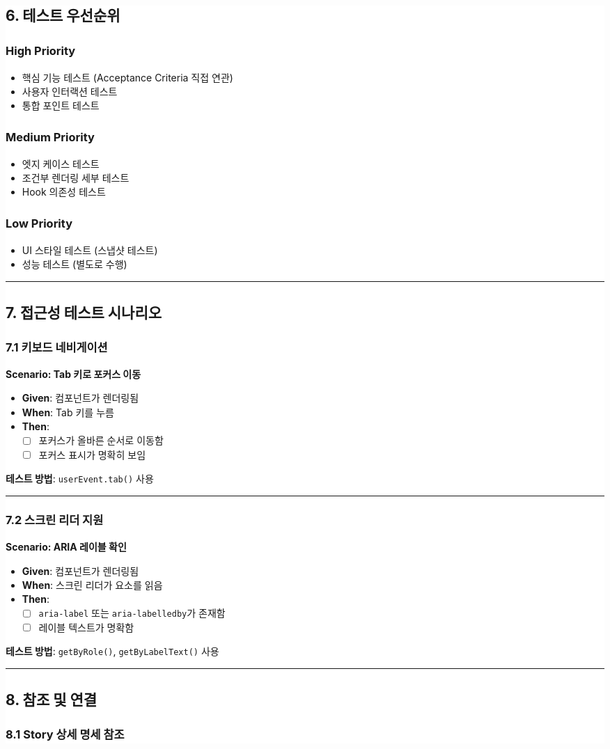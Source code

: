 
## 6. 테스트 우선순위

### High Priority
- 핵심 기능 테스트 (Acceptance Criteria 직접 연관)
- 사용자 인터랙션 테스트
- 통합 포인트 테스트

### Medium Priority
- 엣지 케이스 테스트
- 조건부 렌더링 세부 테스트
- Hook 의존성 테스트

### Low Priority
- UI 스타일 테스트 (스냅샷 테스트)
- 성능 테스트 (별도로 수행)

---

## 7. 접근성 테스트 시나리오

### 7.1 키보드 네비게이션

**Scenario: Tab 키로 포커스 이동**

- **Given**: 컴포넌트가 렌더링됨
- **When**: Tab 키를 누름
- **Then**:
  - [ ] 포커스가 올바른 순서로 이동함
  - [ ] 포커스 표시가 명확히 보임

**테스트 방법**: `userEvent.tab()` 사용

---

### 7.2 스크린 리더 지원

**Scenario: ARIA 레이블 확인**

- **Given**: 컴포넌트가 렌더링됨
- **When**: 스크린 리더가 요소를 읽음
- **Then**:
  - [ ] `aria-label` 또는 `aria-labelledby`가 존재함
  - [ ] 레이블 텍스트가 명확함

**테스트 방법**: `getByRole()`, `getByLabelText()` 사용

---

## 8. 참조 및 연결

### 8.1 Story 상세 명세 참조
